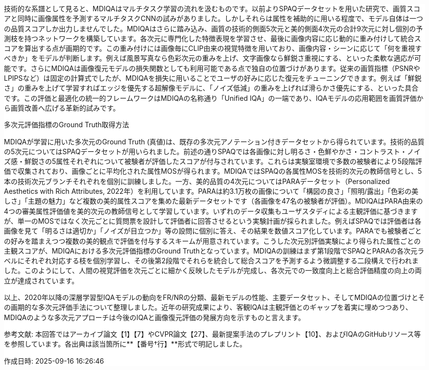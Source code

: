 技術的な系譜として見ると、MDIQAはマルチタスク学習の流れを汲むものです。以前よりSPAQデータセットを用いた研究で、画質スコアと同時に画像属性を予測するマルチタスクCNNの試みがありました。しかしそれらは属性を補助的に用いる程度で、モデル自体は一つの品質スコアしか出力しませんでした。MDIQAはさらに踏み込み、画質の技術的側面5次元と美的側面4次元の合計9次元に対し個別の予測枝を持つネットワークを構築しています。各次元に専門化した特徴表現を学習させ、最後に画像内容に応じ動的に重み付けして統合スコアを算出する点が画期的です。この重み付けには画像毎にCLIP由来の視覚特徴を用いており、画像内容・シーンに応じて「何を重視すべきか」をモデルが判断します。例えば風景写真なら色彩次元の重みを上げ、文字画像なら鮮鋭さ重視にする、といった柔軟な適応が可能です。さらにMDIQAは画像復元モデルの損失関数としても利用可能である点で独自の位置づけがあります。従来の画質指標（PSNRやLPIPSなど）は固定の計算式でしたが、MDIQAを損失に用いることでユーザの好みに応じた復元をチューニングできます。例えば「鮮鋭さ」の重みを上げて学習すればエッジを優先する超解像モデルに、「ノイズ低減」の重みを上げれば滑らかさ優先にする、といった具合です。この評価と最適化の統一的フレームワークはMDIQAの名称通り「Unified IQA」の一端であり、IQAモデルの応用範囲を画質評価から画質改善へ広げる革新的試みです。

多次元評価指標のGround Truth取得方法

MDIQAが学習に用いた多次元のGround Truth (真値)は、既存の多次元アノテーション付きデータセットから得られています。技術的品質の5次元についてはSPAQデータセットが用いられました。前述の通りSPAQでは各画像に対し明るさ・色鮮やかさ・コントラスト・ノイズ感・鮮鋭さの5属性それぞれについて被験者が評価したスコアが付与されています。これらは実験室環境で多数の被験者により5段階評価で収集されており、画像ごとに平均化された属性MOSが得られます。MDIQAではSPAQの各属性MOSを技術的次元の教師信号とし、5本の技術次元ブランチそれぞれを個別に訓練しました。一方、美的品質の4次元についてはPARAデータセット（Personalized Aesthetics with Rich Attributes, 2022年）を利用しています。PARAは約3.1万枚の画像について「構図の良さ」「照明/露出」「色彩の美しさ」「主題の魅力」など複数の美的属性スコアを集めた最新データセットです（各画像を47名の被験者が評価）。MDIQAはPARA由来の4つの審美属性評価値を美的次元の教師信号として学習しています。いずれのデータ収集もユーザスタディによる主観評価に基づきますが、単一のMOSではなく次元ごとに質問票を設計して評価者に回答させるという実験計画が採られました。例えばSPAQでは評価者は各画像を見て「明るさは適切か」「ノイズが目立つか」等の設問に個別に答え、その結果を数値スコア化しています。PARAでも被験者ごとの好みを踏まえつつ複数の美的観点で評価を付与するスキームが用意されています。こうした次元別評価実験により得られた属性ごとの主観スコアが、MDIQAにおける多次元評価指標のGround Truthとなっています。MDIQAの訓練はまず第1段階でSPAQとPARAの各次元ラベルにそれぞれ対応する枝を個別学習し、その後第2段階でそれらを統合して総合スコアを予測するよう微調整する二段構えで行われました。このようにして、人間の視覚評価を次元ごとに細かく反映したモデルが完成し、各次元での一致度向上と総合評価精度の向上の両立が達成されています。

以上、2020年以降の深層学習型IQAモデルの動向をFR/NRの分類、最新モデルの性能、主要データセット、そしてMDIQAの位置づけとその画期的な多次元評価手法について整理しました。近年の研究成果により、客観IQAは主観評価とのギャップを着実に埋めつつあり、MDIQAのような多次元アプローチは今後のIQAと画像復元評価の発展方向を示すものと言えます。

参考文献: 本回答ではアーカイブ論文【1】【7】やCVPR論文【27】、最新提案手法のプレプリント【10】、およびIQAのGitHubリソース等を参照しています。各出典は該当箇所に**【番号†行】**形式で明記しました。



作成日時: 2025-09-16 16:26:46